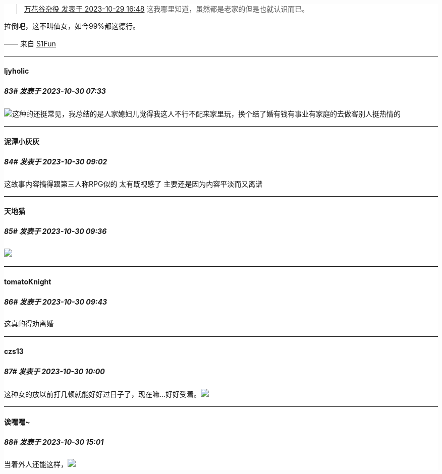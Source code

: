 <blockquote><a href="httphttps://bbs.saraba1st.com/2b/forum.php?mod=redirect&amp;goto=findpost&amp;pid=62870867&amp;ptid=2158595" target="_blank">万花谷杂役 发表于 2023-10-29 16:48</a>
这我哪里知道，虽然都是老家的但是也就认识而已。</blockquote>
拉倒吧，这不叫仙女，如今99%都这德行。

—— 来自 [S1Fun](https://s1fun.koalcat.com)


*****

####  ljyholic  
##### 83#       发表于 2023-10-30 07:33

<img src="https://static.saraba1st.com/image/smiley/face2017/020.png" referrerpolicy="no-referrer">这种的还挺常见，我总结的是人家媳妇儿觉得我这人不行不配来家里玩，换个结了婚有钱有事业有家庭的去做客别人挺热情的


*****

####  泥潭小灰灰  
##### 84#       发表于 2023-10-30 09:02

这故事内容搞得跟第三人称RPG似的 太有既视感了 主要还是因为内容平淡而又离谱


*****

####  天地猫  
##### 85#       发表于 2023-10-30 09:36

<img src="https://static.saraba1st.com/image/smiley/face2017/067.png" referrerpolicy="no-referrer">

*****

####  tomatoKnight  
##### 86#       发表于 2023-10-30 09:43

这真的得劝离婚


*****

####  czs13  
##### 87#       发表于 2023-10-30 10:00

这种女的放以前打几顿就能好好过日子了，现在嘛…好好受着。<img src="https://static.saraba1st.com/image/smiley/face2017/067.png" referrerpolicy="no-referrer">


*****

####  诶嘿嘿~  
##### 88#       发表于 2023-10-30 15:01

当着外人还能这样，<img src="https://static.saraba1st.com/image/smiley/face2017/004.gif" referrerpolicy="no-referrer">

